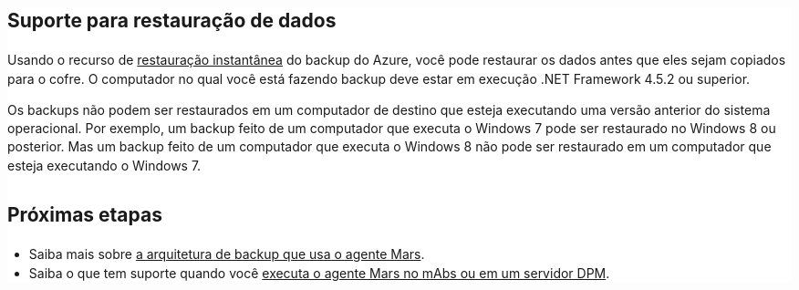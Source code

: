 ## <a name="support-for-data-restoration"></a>Suporte para restauração de dados

Usando o recurso de [restauração instantânea](backup-instant-restore-capability.md) do backup do Azure, você pode restaurar os dados antes que eles sejam copiados para o cofre. O computador no qual você está fazendo backup deve estar em execução .NET Framework 4.5.2 ou superior.

Os backups não podem ser restaurados em um computador de destino que esteja executando uma versão anterior do sistema operacional. Por exemplo, um backup feito de um computador que executa o Windows 7 pode ser restaurado no Windows 8 ou posterior. Mas um backup feito de um computador que executa o Windows 8 não pode ser restaurado em um computador que esteja executando o Windows 7.

## <a name="next-steps"></a>Próximas etapas

- Saiba mais sobre [a arquitetura de backup que usa o agente Mars](backup-architecture.md#architecture-direct-backup-of-on-premises-windows-server-machines-or-azure-vm-files-or-folders).
- Saiba o que tem suporte quando você [executa o agente Mars no mAbs ou em um servidor DPM](backup-support-matrix-mabs-dpm.md).

